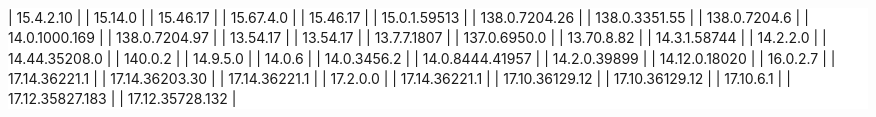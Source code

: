 | 15.4.2.10                                                    |
| 15.14.0                                                      |
| 15.46.17                                                     |
| 15.67.4.0                                                    |
| 15.46.17                                                     |
| 15.0.1.59513                                                 |
| 138.0.7204.26                                                |
| 138.0.3351.55                                                |
| 138.0.7204.6                                                 |
| 14.0.1000.169                                                |
| 138.0.7204.97                                                |
| 13.54.17                                                     |
| 13.54.17                                                     |
| 13.7.7.1807                                                  |
| 137.0.6950.0                                                 |
| 13.70.8.82                                                   |
| 14.3.1.58744                                                 |
| 14.2.2.0                                                     |
| 14.44.35208.0                                                |
| 140.0.2                                                      |
| 14.9.5.0                                                     |
| 14.0.6                                                       |
| 14.0.3456.2                                                  |
| 14.0.8444.41957                                              |
| 14.2.0.39899                                                 |
| 14.12.0.18020                                                |
| 16.0.2.7                                                     |
| 17.14.36221.1                                                |
| 17.14.36203.30                                               |
| 17.14.36221.1                                                |
| 17.2.0.0                                                     |
| 17.14.36221.1                                                |
| 17.10.36129.12                                               |
| 17.10.36129.12                                               |
| 17.10.6.1                                                    |
| 17.12.35827.183                                              |
| 17.12.35728.132                                              |